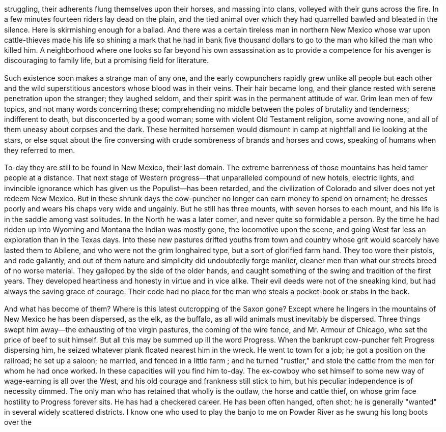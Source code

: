 struggling, their adherents flung themselves upon their horses, and massing
into clans, volleyed with their guns across the fire. In a few minutes fourteen
riders lay dead on the plain, and the tied animal over which they had
quarrelled bawled and bleated in the silence. Here is skirmishing enough for a
ballad. And there was a certain tireless man in northern New Mexico whose war
upon cattle-thieves made his life so shining a mark that he had in bank five
thousand dollars to go to the man who killed the man who killed him. A
neighborhood where one looks so far beyond his own assassination as to provide
a competence for his avenger is discouraging to family life, but a promising
field for literature.

Such existence soon makes a strange man of any one, and the early cowpunchers
rapidly grew unlike all people but each other and the wild superstitious
ancestors whose blood was in their veins.  Their hair became long, and their
glance rested with serene penetration upon the stranger; they laughed seldom,
and their spirit was in the permanent attitude of war. Grim lean men of few
topics, and not many words concerning these; comprehending no middle between
the poles of brutality and tenderness; indifferent to death, but disconcerted
by a good woman; some with violent Old Testament religion, some avowing none,
and all of them uneasy about corpses and the dark. These hermited horsemen
would dismount in camp at nightfall and lie looking at the stars, or else squat
about the fire conversing with crude sombreness of brands and horses and cows,
speaking of humans when they referred to men.

To-day they are still to be found in New Mexico, their last domain. The extreme
barrenness of those mountains has held tamer people at a distance. That next
stage of Western progress—that unparalleled compound of new hotels, electric
lights, and invincible ignorance which has given us the Populist—has been
retarded, and the civilization of Colorado and silver does not yet redeem New
Mexico. But in these shrunk days the cow-puncher no longer can earn money to
spend on ornament; he dresses poorly and wears his chaps very wide and
ungainly. But he still has three mounts, with seven horses to each mount, and
his life is in the saddle among vast solitudes. In the North he was a later
comer, and never quite so formidable a person. By the time he had ridden up
into Wyoming and Montana the Indian was mostly gone, the locomotive upon the
scene, and going West far less an exploration than in the Texas days. Into
these new pastures drifted youths from town and country whose grit would
scarcely have lasted them to Abilene, and who were not the grim longhaired
type, but a sort of glorified farm hand. They too wore their pistols, and rode
gallantly, and out of them nature and simplicity did undoubtedly forge manlier,
cleaner men than what our streets breed of no worse material. They galloped by
the side of the older hands, and caught something of the swing and tradition of
the first years. They developed heartiness and honesty in virtue and in vice
alike. Their evil deeds were not of the sneaking kind, but had always the
saving grace of courage. Their code had no place for the man who steals a
pocket-book or stabs in the back.

And what has become of them? Where is this latest outcropping of the Saxon
gone? Except where he lingers in the mountains of New Mexico he has been
dispersed, as the elk, as the buffalo, as all wild animals must inevitably be
dispersed.  Three things swept him away—the exhausting of the virgin pastures,
the coming of the wire fence, and Mr. Armour of Chicago, who set the price of
beef to suit himself. But all this may be summed up ill the word Progress. When
the bankrupt cow-puncher felt Progress dispersing him, he seized whatever plank
floated nearest him in the wreck. He went to town for a job; he got a position
on the railroad; he set up a saloon; he married, and fenced in a little farm
; and he turned "rustler," and stole the cattle from the men for whom he had
once worked. In these capacities will you find him to-day. The ex-cowboy who
set himself to some new way of wage-earning is all over the West, and his old
courage and frankness still stick to him, but his peculiar independence is of
necessity dimmed. The only man who has retained that wholly is the outlaw, the
horse and cattle thief, on whose grim face hostility to Progress forever sits.
He has had a checkered career. He has been often hanged, often shot; he is
generally "wanted" in several widely scattered districts. I know one who used
to play the banjo to me on Powder River as he swung his long boots over the